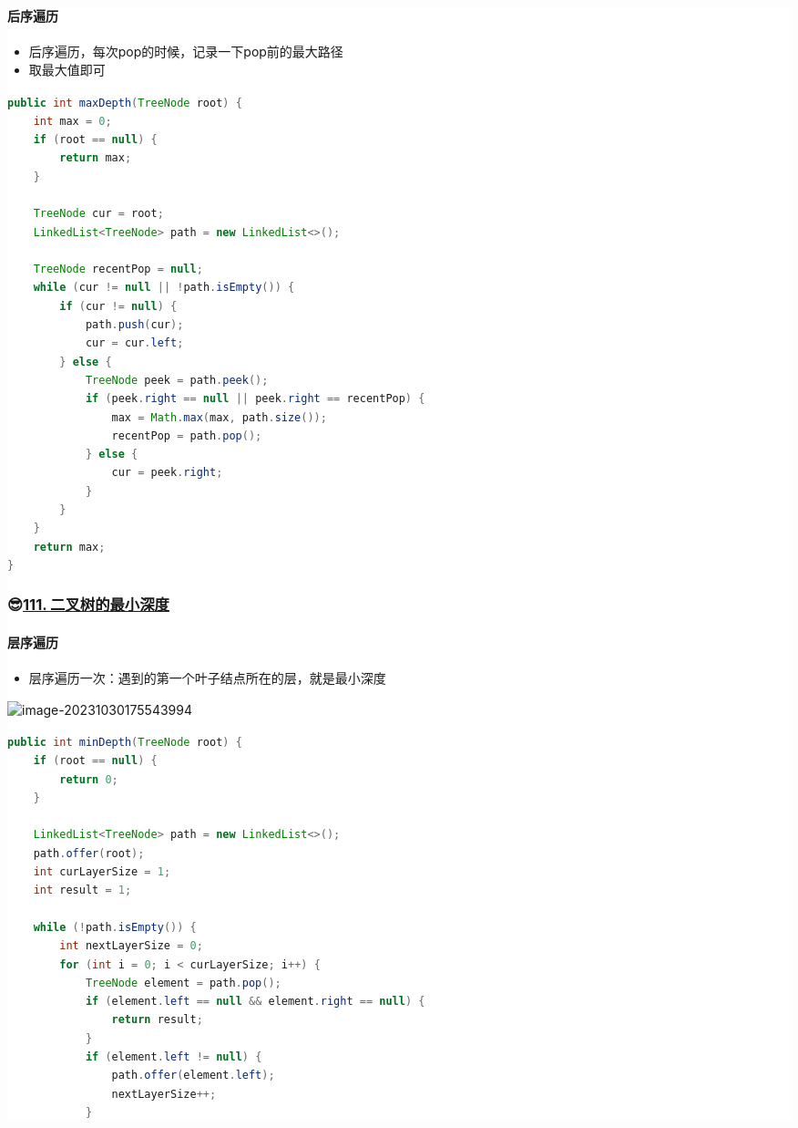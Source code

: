 #### 后序遍历

- 后序遍历，每次pop的时候，记录一下pop前的最大路径
- 取最大值即可

```java
public int maxDepth(TreeNode root) {
    int max = 0;
    if (root == null) {
        return max;
    }

    TreeNode cur = root;
    LinkedList<TreeNode> path = new LinkedList<>();

    TreeNode recentPop = null;
    while (cur != null || !path.isEmpty()) {
        if (cur != null) {
            path.push(cur);
            cur = cur.left;
        } else {
            TreeNode peek = path.peek();
            if (peek.right == null || peek.right == recentPop) {
                max = Math.max(max, path.size());
                recentPop = path.pop();
            } else {
                cur = peek.right;
            }
        }
    }
    return max;
}
```

### 😎[111. 二叉树的最小深度](https://leetcode.cn/problems/minimum-depth-of-binary-tree/)

#### 层序遍历

- 层序遍历一次：遇到的第一个叶子结点所在的层，就是最小深度

![image-20231030175543994](https://erick-typora-image.oss-cn-shanghai.aliyuncs.com/img/image-20231030175543994.png)

```java
public int minDepth(TreeNode root) {
    if (root == null) {
        return 0;
    }

    LinkedList<TreeNode> path = new LinkedList<>();
    path.offer(root);
    int curLayerSize = 1;
    int result = 1;

    while (!path.isEmpty()) {
        int nextLayerSize = 0;
        for (int i = 0; i < curLayerSize; i++) {
            TreeNode element = path.pop();
            if (element.left == null && element.right == null) {
                return result;
            }
            if (element.left != null) {
                path.offer(element.left);
                nextLayerSize++;
            }
```
